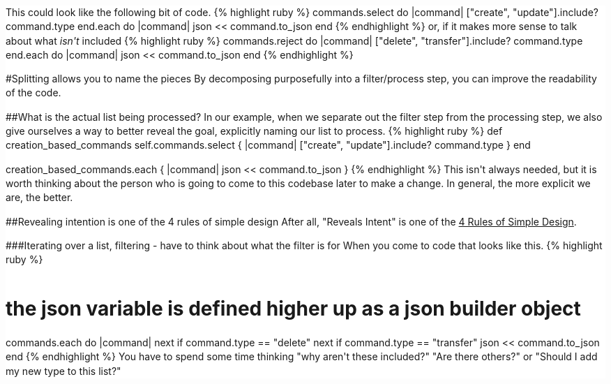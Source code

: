 This could look like the following bit of code.
{% highlight ruby %}
commands.select do |command|
  ["create", "update"].include? command.type
end.each do |command|
  json << command.to_json
end
{% endhighlight %}
or, if it makes more sense to talk about what *isn't* included
{% highlight ruby %}
commands.reject do |command|
  ["delete", "transfer"].include? command.type
end.each do |command|
  json << command.to_json
end
{% endhighlight %}

#Splitting allows you to name the pieces
By decomposing purposefully into a filter/process step, you can improve the readability of the code.

##What is the actual list being processed?
In our example, when we separate out the filter step from the processing step, we also give ourselves a way to better reveal the goal, explicitly naming our list to process.
{% highlight ruby %}
def creation_based_commands
  self.commands.select { |command| ["create", "update"].include? command.type }
end

creation_based_commands.each { |command| json << command.to_json } 
{% endhighlight %}
This isn't always needed, but it is worth thinking about the person who is going to come to this codebase later to make a change. In general, the more explicit we are, the better.

##Revealing intention is one of the 4 rules of simple design
After all, "Reveals Intent" is one of the [4 Rules of Simple Design](http://c2.com/cgi/wiki?XpSimplicityRules).

###Iterating over a list, filtering - have to think about what the filter is for
When you come to code that looks like this.
{% highlight ruby %}
# the json variable is defined higher up as a json builder object
commands.each do |command|
  next if command.type == "delete"
  next if command.type == "transfer"
  json << command.to_json
end
{% endhighlight %}
You have to spend some time thinking "why aren't these included?" "Are there others?" or "Should I add my new type to this list?"
